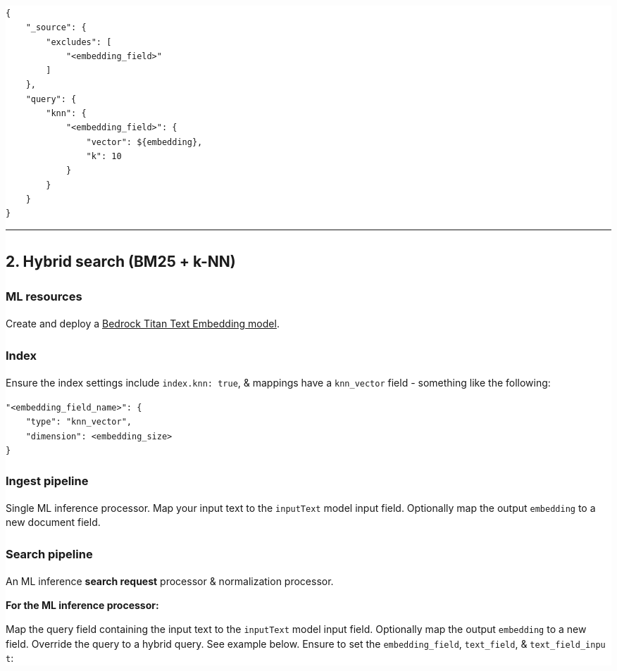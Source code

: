 ```
{
    "_source": {
        "excludes": [
            "<embedding_field>"
        ]
    },
    "query": {
        "knn": {
            "<embedding_field>": {
                "vector": ${embedding},
                "k": 10
            }
        }
    }
}
```

---

## 2. Hybrid search (BM25 + k-NN)

### ML resources

Create and deploy a [Bedrock Titan Text Embedding model](https://github.com/opensearch-project/dashboards-flow-framework/blob/main/documentation/models.md#amazon-bedrock-titan-text-embedding).

### Index

Ensure the index settings include `index.knn: true`, & mappings have a `knn_vector` field - something like the following:

```
"<embedding_field_name>": {
    "type": "knn_vector",
    "dimension": <embedding_size>
}
```

### Ingest pipeline

Single ML inference processor. Map your input text to the `inputText` model input field. Optionally map the output `embedding` to a new document field.

### Search pipeline

An ML inference **search request** processor & normalization processor.

**For the ML inference processor:**

Map the query field containing the input text to the `inputText` model input field. Optionally map the output `embedding` to a new field. Override the query to a hybrid query. See example below. Ensure to set the `embedding_field`, `text_field`, & `text_field_input`:
